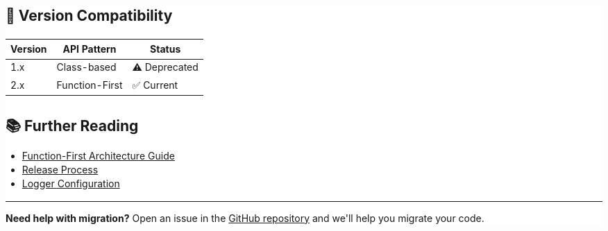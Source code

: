 ## 🔄 Version Compatibility

| Version | API Pattern    | Status        |
| ------- | -------------- | ------------- |
| 1.x     | Class-based    | ⚠️ Deprecated |
| 2.x     | Function-First | ✅ Current    |

## 📚 Further Reading

- [Function-First Architecture Guide](docs/logger-configuration.md#function-first-architecture-logger-integration)
- [Release Process](docs/RELEASE_PROCESS.md#function-first-architecture-guidelines)
- [Logger Configuration](docs/logger-configuration.md)

---

**Need help with migration?** Open an issue in the [GitHub repository](https://github.com/pablo-albaladejo/trainingpeaks-sdk/issues) and we'll help you migrate your code.
